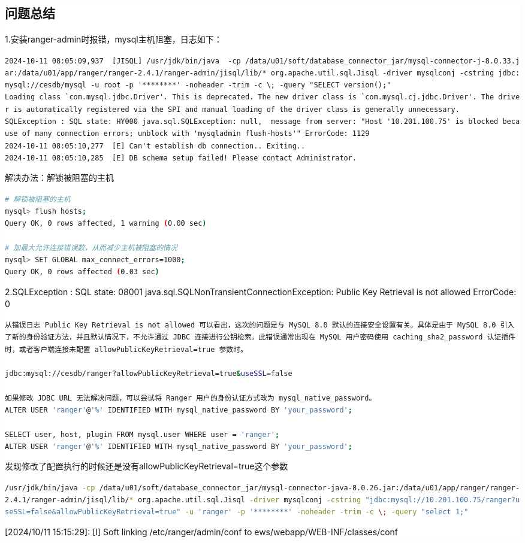 



## 问题总结

1.安装ranger-admin时报错，mysql主机阻塞，日志如下：

```
2024-10-11 08:05:09,937  [JISQL] /usr/jdk/bin/java  -cp /data/u01/soft/database_connector_jar/mysql-connector-j-8.0.33.jar:/data/u01/app/ranger/ranger-2.4.1/ranger-admin/jisql/lib/* org.apache.util.sql.Jisql -driver mysqlconj -cstring jdbc:mysql://cesdb/mysql -u root -p '********' -noheader -trim -c \; -query "SELECT version();"
Loading class `com.mysql.jdbc.Driver'. This is deprecated. The new driver class is `com.mysql.cj.jdbc.Driver'. The driver is automatically registered via the SPI and manual loading of the driver class is generally unnecessary.
SQLException : SQL state: HY000 java.sql.SQLException: null,  message from server: "Host '10.201.100.75' is blocked because of many connection errors; unblock with 'mysqladmin flush-hosts'" ErrorCode: 1129
2024-10-11 08:05:10,277  [E] Can't establish db connection.. Exiting..
2024-10-11 08:05:10,285  [E] DB schema setup failed! Please contact Administrator.
```

解决办法：解锁被阻塞的主机

```bash
# 解锁被阻塞的主机
mysql> flush hosts;
Query OK, 0 rows affected, 1 warning (0.00 sec)

# 加最大允许连接错误数，从而减少主机被阻塞的情况
mysql> SET GLOBAL max_connect_errors=1000;
Query OK, 0 rows affected (0.03 sec)

```

2.SQLException : SQL state: 08001 java.sql.SQLNonTransientConnectionException: Public Key Retrieval is not allowed ErrorCode: 0

```bash
从错误日志 Public Key Retrieval is not allowed 可以看出，这次的问题是与 MySQL 8.0 默认的连接安全设置有关。具体是由于 MySQL 8.0 引入了新的身份验证方法，并且默认情况下，不允许通过 JDBC 连接进行公钥检索。此错误通常出现在 MySQL 用户密码使用 caching_sha2_password 认证插件时，或者客户端连接未配置 allowPublicKeyRetrieval=true 参数时。

jdbc:mysql://cesdb/ranger?allowPublicKeyRetrieval=true&useSSL=false

如果修改 JDBC URL 无法解决问题，可以尝试将 Ranger 用户的身份认证方式改为 mysql_native_password。
ALTER USER 'ranger'@'%' IDENTIFIED WITH mysql_native_password BY 'your_password';

SELECT user, host, plugin FROM mysql.user WHERE user = 'ranger';
ALTER USER 'ranger'@'%' IDENTIFIED WITH mysql_native_password BY 'your_password';

```

发现修改了配置执行的时候还是没有allowPublicKeyRetrieval=true这个参数

```bash
/usr/jdk/bin/java -cp /data/u01/soft/database_connector_jar/mysql-connector-java-8.0.26.jar:/data/u01/app/ranger/ranger-2.4.1/ranger-admin/jisql/lib/* org.apache.util.sql.Jisql -driver mysqlconj -cstring "jdbc:mysql://10.201.100.75/ranger?useSSL=false&allowPublicKeyRetrieval=true" -u 'ranger' -p '********' -noheader -trim -c \; -query "select 1;"
```


[2024/10/11 15:15:29]:  [I] Soft linking /etc/ranger/admin/conf to ews/webapp/WEB-INF/classes/conf